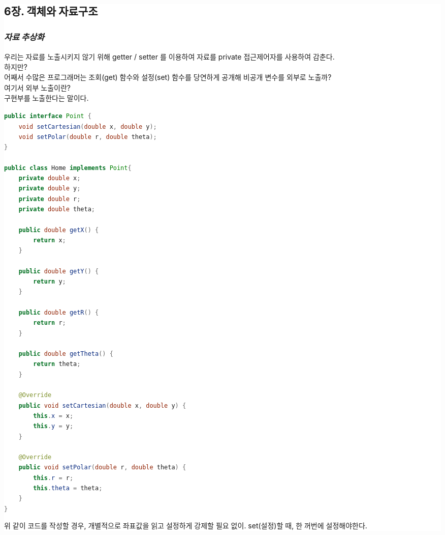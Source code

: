 ## 6장. 객체와 자료구조

### *자료 추상화*
우리는 자료를 노출시키지 않기 위해 getter / setter 를 이용하여 자료를 private 접근제어자를 사용하여 감춘다. <br>
하지만? <br>
어째서 수많은 프로그래머는 조회(get) 함수와 설정(set) 함수를 당연하게 공개해 비공개 변수를 외부로 노출까? <br>
여기서 외부 노출이란? <br>
구현부를 노출한다는 말이다.

```java
public interface Point {
    void setCartesian(double x, double y);
    void setPolar(double r, double theta);
}

public class Home implements Point{
    private double x;
    private double y;
    private double r;
    private double theta;

    public double getX() {
        return x;
    }

    public double getY() {
        return y;
    }

    public double getR() {
        return r;
    }

    public double getTheta() {
        return theta;
    }

    @Override
    public void setCartesian(double x, double y) {
        this.x = x;
        this.y = y;
    }

    @Override
    public void setPolar(double r, double theta) {
        this.r = r;
        this.theta = theta;
    }
}
```
위 같이 코드를 작성할 경우, 개별적으로 좌표값을 읽고 설정하게 강제할 필요 없이. set(설정)할 때, 한 꺼번에 설정해야한다.
